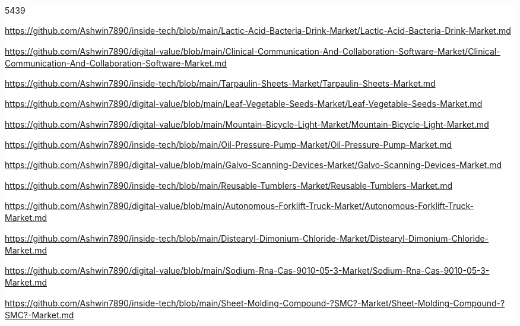 5439</p><p><a href="https://github.com/Ashwin7890/inside-tech/blob/main/Lactic-Acid-Bacteria-Drink-Market/Lactic-Acid-Bacteria-Drink-Market.md">https://github.com/Ashwin7890/inside-tech/blob/main/Lactic-Acid-Bacteria-Drink-Market/Lactic-Acid-Bacteria-Drink-Market.md</a></p><p><a href="https://github.com/Ashwin7890/digital-value/blob/main/Clinical-Communication-And-Collaboration-Software-Market/Clinical-Communication-And-Collaboration-Software-Market.md">https://github.com/Ashwin7890/digital-value/blob/main/Clinical-Communication-And-Collaboration-Software-Market/Clinical-Communication-And-Collaboration-Software-Market.md</a></p><p><a href="https://github.com/Ashwin7890/inside-tech/blob/main/Tarpaulin-Sheets-Market/Tarpaulin-Sheets-Market.md">https://github.com/Ashwin7890/inside-tech/blob/main/Tarpaulin-Sheets-Market/Tarpaulin-Sheets-Market.md</a></p><p><a href="https://github.com/Ashwin7890/digital-value/blob/main/Leaf-Vegetable-Seeds-Market/Leaf-Vegetable-Seeds-Market.md">https://github.com/Ashwin7890/digital-value/blob/main/Leaf-Vegetable-Seeds-Market/Leaf-Vegetable-Seeds-Market.md</a></p><p><a href="https://github.com/Ashwin7890/digital-value/blob/main/Mountain-Bicycle-Light-Market/Mountain-Bicycle-Light-Market.md">https://github.com/Ashwin7890/digital-value/blob/main/Mountain-Bicycle-Light-Market/Mountain-Bicycle-Light-Market.md</a></p><p><a href="https://github.com/Ashwin7890/inside-tech/blob/main/Oil-Pressure-Pump-Market/Oil-Pressure-Pump-Market.md">https://github.com/Ashwin7890/inside-tech/blob/main/Oil-Pressure-Pump-Market/Oil-Pressure-Pump-Market.md</a></p><p><a href="https://github.com/Ashwin7890/digital-value/blob/main/Galvo-Scanning-Devices-Market/Galvo-Scanning-Devices-Market.md">https://github.com/Ashwin7890/digital-value/blob/main/Galvo-Scanning-Devices-Market/Galvo-Scanning-Devices-Market.md</a></p><p><a href="https://github.com/Ashwin7890/inside-tech/blob/main/Reusable-Tumblers-Market/Reusable-Tumblers-Market.md">https://github.com/Ashwin7890/inside-tech/blob/main/Reusable-Tumblers-Market/Reusable-Tumblers-Market.md</a></p><p><a href="https://github.com/Ashwin7890/digital-value/blob/main/Autonomous-Forklift-Truck-Market/Autonomous-Forklift-Truck-Market.md">https://github.com/Ashwin7890/digital-value/blob/main/Autonomous-Forklift-Truck-Market/Autonomous-Forklift-Truck-Market.md</a></p><p><a href="https://github.com/Ashwin7890/inside-tech/blob/main/Distearyl-Dimonium-Chloride-Market/Distearyl-Dimonium-Chloride-Market.md">https://github.com/Ashwin7890/inside-tech/blob/main/Distearyl-Dimonium-Chloride-Market/Distearyl-Dimonium-Chloride-Market.md</a></p><p><a href="https://github.com/Ashwin7890/digital-value/blob/main/Sodium-Rna-Cas-9010-05-3-Market/Sodium-Rna-Cas-9010-05-3-Market.md">https://github.com/Ashwin7890/digital-value/blob/main/Sodium-Rna-Cas-9010-05-3-Market/Sodium-Rna-Cas-9010-05-3-Market.md</a></p><p><a href="https://github.com/Ashwin7890/inside-tech/blob/main/Sheet-Molding-Compound-?SMC?-Market/Sheet-Molding-Compound-?SMC?-Market.md">https://github.com/Ashwin7890/inside-tech/blob/main/Sheet-Molding-Compound-?SMC?-Market/Sheet-Molding-Compound-?SMC?-Market.md</a></p>
